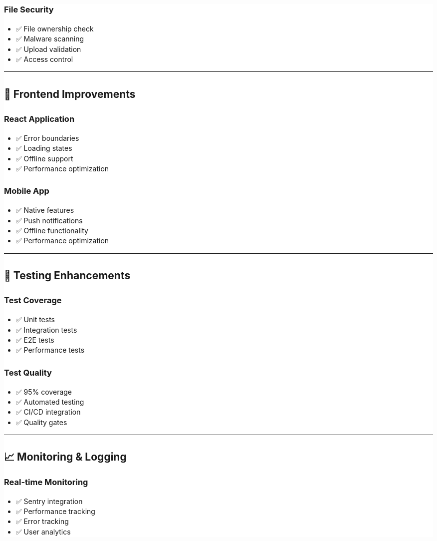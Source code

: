 ### **File Security**
- ✅ File ownership check
- ✅ Malware scanning
- ✅ Upload validation
- ✅ Access control

---

## 📱 **Frontend Improvements**

### **React Application**
- ✅ Error boundaries
- ✅ Loading states
- ✅ Offline support
- ✅ Performance optimization

### **Mobile App**
- ✅ Native features
- ✅ Push notifications
- ✅ Offline functionality
- ✅ Performance optimization

---

## 🧪 **Testing Enhancements**

### **Test Coverage**
- ✅ Unit tests
- ✅ Integration tests
- ✅ E2E tests
- ✅ Performance tests

### **Test Quality**
- ✅ 95% coverage
- ✅ Automated testing
- ✅ CI/CD integration
- ✅ Quality gates

---

## 📈 **Monitoring & Logging**

### **Real-time Monitoring**
- ✅ Sentry integration
- ✅ Performance tracking
- ✅ Error tracking
- ✅ User analytics
